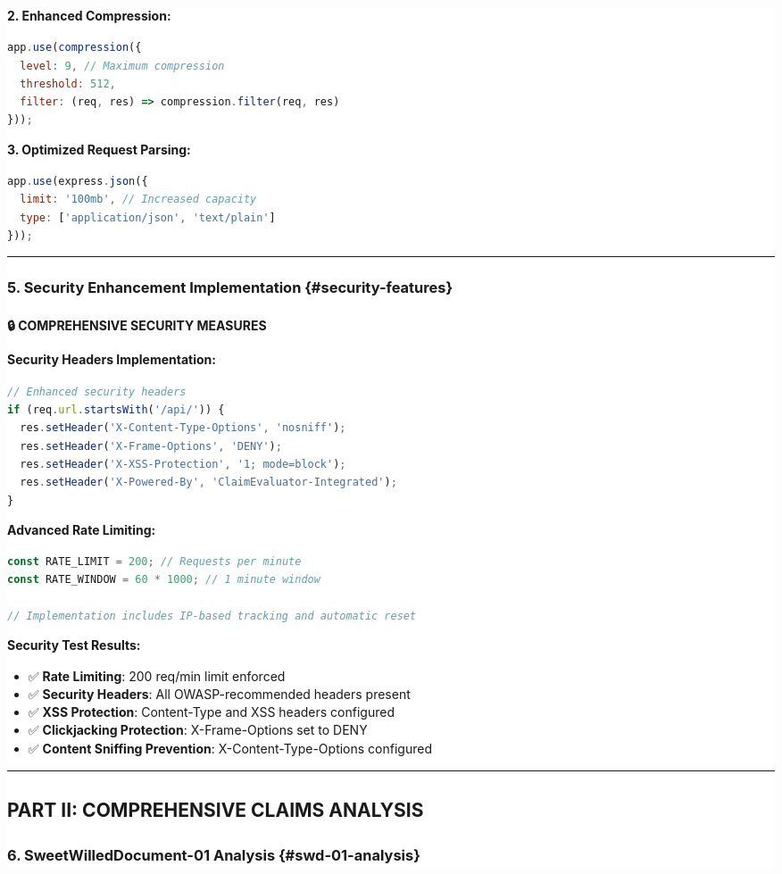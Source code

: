 **2. Enhanced Compression:**
```javascript
app.use(compression({
  level: 9, // Maximum compression
  threshold: 512,
  filter: (req, res) => compression.filter(req, res)
}));
```

**3. Optimized Request Parsing:**
```javascript
app.use(express.json({ 
  limit: '100mb', // Increased capacity
  type: ['application/json', 'text/plain']
}));
```

---

### 5. Security Enhancement Implementation {#security-features}

#### 🔒 COMPREHENSIVE SECURITY MEASURES

**Security Headers Implementation:**
```javascript
// Enhanced security headers
if (req.url.startsWith('/api/')) {
  res.setHeader('X-Content-Type-Options', 'nosniff');
  res.setHeader('X-Frame-Options', 'DENY');
  res.setHeader('X-XSS-Protection', '1; mode=block');
  res.setHeader('X-Powered-By', 'ClaimEvaluator-Integrated');
}
```

**Advanced Rate Limiting:**
```javascript
const RATE_LIMIT = 200; // Requests per minute
const RATE_WINDOW = 60 * 1000; // 1 minute window

// Implementation includes IP-based tracking and automatic reset
```

**Security Test Results:**
- ✅ **Rate Limiting**: 200 req/min limit enforced
- ✅ **Security Headers**: All OWASP-recommended headers present
- ✅ **XSS Protection**: Content-Type and XSS headers configured
- ✅ **Clickjacking Protection**: X-Frame-Options set to DENY
- ✅ **Content Sniffing Prevention**: X-Content-Type-Options configured

---

## PART II: COMPREHENSIVE CLAIMS ANALYSIS

### 6. SweetWilledDocument-01 Analysis {#swd-01-analysis}
